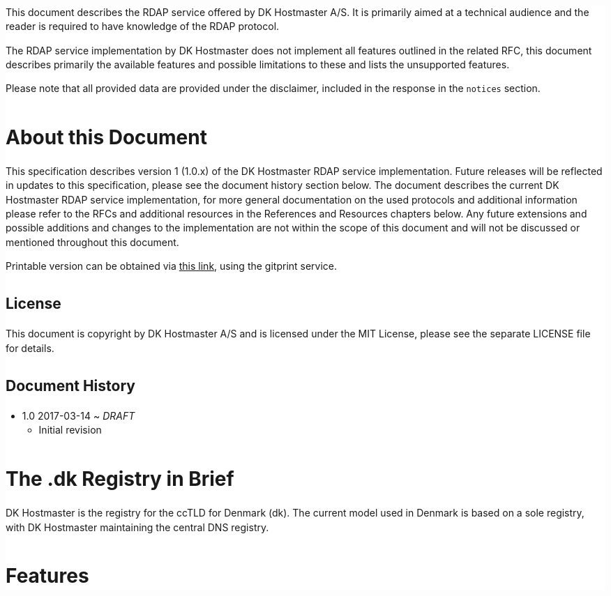 This document describes the RDAP service offered by DK Hostmaster A/S. It is primarily aimed at a technical audience and the reader is required to have knowledge of the RDAP protocol.

The RDAP service implementation by DK Hostmaster does not implement all features outlined in the related RFC, this document describes primarily the available features and possible limitations to these and lists the unsupported features.

Please note that all provided data are provided under the disclaimer, included in the response in the `notices` section.

<a name="about-this-document"></a>
<a id="about-this-document"></a>
# About this Document

This specification describes version 1 (1.0.x) of the DK Hostmaster RDAP service implementation. Future releases will be reflected in updates to this specification, please see the document history section below.
The document describes the current DK Hostmaster RDAP service implementation, for more general documentation on the used protocols and additional information please refer to the RFCs and additional resources in the References and Resources chapters below.
Any future extensions and possible additions and changes to the implementation are not within the scope of this document and will not be discussed or mentioned throughout this document.

Printable version can be obtained via [this link](https://gitprint.com/DK-Hostmaster/rdap-service-specification/blob/master/README.md), using the gitprint service.

<a name="license"></a>
<a id="license"></a>
## License

This document is copyright by DK Hostmaster A/S and is licensed under the MIT License, please see the separate LICENSE file for details.

<a name="document-history"></a>
<a id="document-history"></a>
## Document History

* 1.0 2017-03-14 ~ *DRAFT*
  * Initial revision

<a name="the-dk-registry-in-brief"></a>
<a id="the-dk-registry-in-brief"></a>
# The .dk Registry in Brief

DK Hostmaster is the registry for the ccTLD for Denmark (dk). The current model used in Denmark is based on a sole registry, with DK Hostmaster maintaining the central DNS registry.

<a name="features"></a>
<a id="features"></a>
# Features
